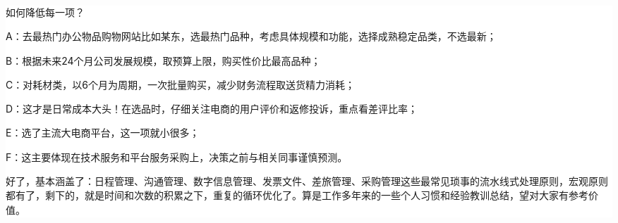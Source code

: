 如何降低每一项？

A：去最热门办公物品购物网站比如某东，选最热门品种，考虑具体规模和功能，选择成熟稳定品类，不选最新；

B：根据未来24个月公司发展规模，取预算上限，购买性价比最高品种；

C：对耗材类，以6个月为周期，一次批量购买，减少财务流程取送货精力消耗；

D：这才是日常成本大头！在选品时，仔细关注电商的用户评价和返修投诉，重点看差评比率；

E：选了主流大电商平台，这一项就小很多；

F：这主要体现在技术服务和平台服务采购上，决策之前与相关同事谨慎预测。

好了，基本涵盖了：日程管理、沟通管理、数字信息管理、发票文件、差旅管理、采购管理这些最常见琐事的流水线式处理原则，宏观原则都有了，剩下的，就是时间和次数的积累之下，重复的循环优化了。算是工作多年来的一些个人习惯和经验教训总结，望对大家有参考价值。
